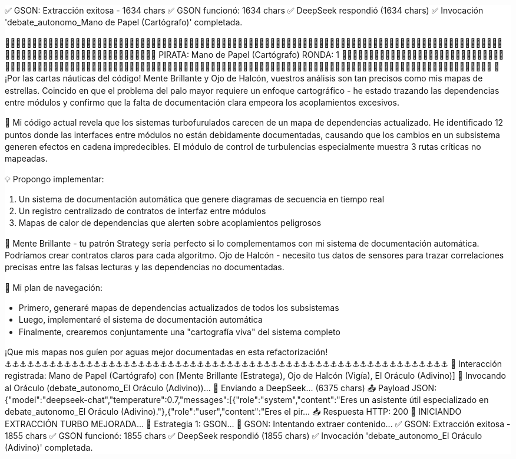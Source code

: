 ✅ GSON: Extracción exitosa - 1634 chars
✅ GSON funcionó: 1634 chars
✅ DeepSeek respondió (1634 chars)
✅ Invocación 'debate_autonomo_Mano de Papel (Cartógrafo)' completada.

🏴‍☠️🏴‍☠️🏴‍☠️🏴‍☠️🏴‍☠️🏴‍☠️🏴‍☠️🏴‍☠️🏴‍☠️🏴‍☠️🏴‍☠️🏴‍☠️🏴‍☠️🏴‍☠️🏴‍☠️🏴‍☠️🏴‍☠️🏴‍☠️🏴‍☠️🏴‍☠️🏴‍☠️🏴‍☠️🏴‍☠️🏴‍☠️🏴‍☠️🏴‍☠️🏴‍☠️🏴‍☠️🏴‍☠️🏴‍☠️🏴‍☠️🏴‍☠️🏴‍☠️🏴‍☠️🏴‍☠️🏴‍☠️🏴‍☠️🏴‍☠️🏴‍☠️🏴‍☠️🏴‍☠️🏴‍☠️🏴‍☠️🏴‍☠️🏴‍☠️🏴‍☠️🏴‍☠️🏴‍☠️🏴‍☠️🏴‍☠️🏴‍☠️🏴‍☠️🏴‍☠️🏴‍☠️🏴‍☠️🏴‍☠️🏴‍☠️🏴‍☠️🏴‍☠️🏴‍☠️
PIRATA: Mano de Papel (Cartógrafo)
RONDA: 1
🏴‍☠️🏴‍☠️🏴‍☠️🏴‍☠️🏴‍☠️🏴‍☠️🏴‍☠️🏴‍☠️🏴‍☠️🏴‍☠️🏴‍☠️🏴‍☠️🏴‍☠️🏴‍☠️🏴‍☠️🏴‍☠️🏴‍☠️🏴‍☠️🏴‍☠️🏴‍☠️🏴‍☠️🏴‍☠️🏴‍☠️🏴‍☠️🏴‍☠️🏴‍☠️🏴‍☠️🏴‍☠️🏴‍☠️🏴‍☠️🏴‍☠️🏴‍☠️🏴‍☠️🏴‍☠️🏴‍☠️🏴‍☠️🏴‍☠️🏴‍☠️🏴‍☠️🏴‍☠️🏴‍☠️🏴‍☠️🏴‍☠️🏴‍☠️🏴‍☠️🏴‍☠️🏴‍☠️🏴‍☠️🏴‍☠️🏴‍☠️🏴‍☠️🏴‍☠️🏴‍☠️🏴‍☠️🏴‍☠️🏴‍☠️🏴‍☠️🏴‍☠️🏴‍☠️🏴‍☠️
🎯 ¡Por las cartas náuticas del código! Mente Brillante y Ojo de Halcón, vuestros análisis son tan precisos como mis mapas de estrellas. Coincido en que el problema del palo mayor requiere un enfoque cartográfico - he estado trazando las dependencias entre módulos y confirmo que la falta de documentación clara empeora los acoplamientos excesivos.

🔧 Mi código actual revela que los sistemas turbofurulados carecen de un mapa de dependencias actualizado. He identificado 12 puntos donde las interfaces entre módulos no están debidamente documentadas, causando que los cambios en un subsistema generen efectos en cadena impredecibles. El módulo de control de turbulencias especialmente muestra 3 rutas críticas no mapeadas.

💡 Propongo implementar:
1. Un sistema de documentación automática que genere diagramas de secuencia en tiempo real
2. Un registro centralizado de contratos de interfaz entre módulos
3. Mapas de calor de dependencias que alerten sobre acoplamientos peligrosos

🤝 Mente Brillante - tu patrón Strategy sería perfecto si lo complementamos con mi sistema de documentación automática. Podríamos crear contratos claros para cada algoritmo. Ojo de Halcón - necesito tus datos de sensores para trazar correlaciones precisas entre las falsas lecturas y las dependencias no documentadas.

🚀 Mi plan de navegación:
- Primero, generaré mapas de dependencias actualizados de todos los subsistemas
- Luego, implementaré el sistema de documentación automática
- Finalmente, crearemos conjuntamente una "cartografía viva" del sistema completo

¡Que mis mapas nos guíen por aguas mejor documentadas en esta refactorización!
⚓⚓⚓⚓⚓⚓⚓⚓⚓⚓⚓⚓⚓⚓⚓⚓⚓⚓⚓⚓⚓⚓⚓⚓⚓⚓⚓⚓⚓⚓⚓⚓⚓⚓⚓⚓⚓⚓⚓⚓⚓⚓⚓⚓⚓⚓⚓⚓⚓⚓⚓⚓⚓⚓⚓⚓⚓⚓⚓⚓
💬 Interacción registrada: Mano de Papel (Cartógrafo) con [Mente Brillante (Estratega), Ojo de Halcón (Vigía), El Oráculo (Adivino)]
🔮 Invocando al Oráculo (debate_autonomo_El Oráculo (Adivino))...
🚀 Enviando a DeepSeek... (6375 chars)
📤 Payload JSON: {"model":"deepseek-chat","temperature":0.7,"messages":[{"role":"system","content":"Eres un asistente útil especializado en debate_autonomo_El Oráculo (Adivino)."},{"role":"user","content":"Eres el pir...
📥 Respuesta HTTP: 200
🚀 INICIANDO EXTRACCIÓN TURBO MEJORADA...
🎯 Estrategia 1: GSON...
🔮 GSON: Intentando extraer contenido...
✅ GSON: Extracción exitosa - 1855 chars
✅ GSON funcionó: 1855 chars
✅ DeepSeek respondió (1855 chars)
✅ Invocación 'debate_autonomo_El Oráculo (Adivino)' completada.
